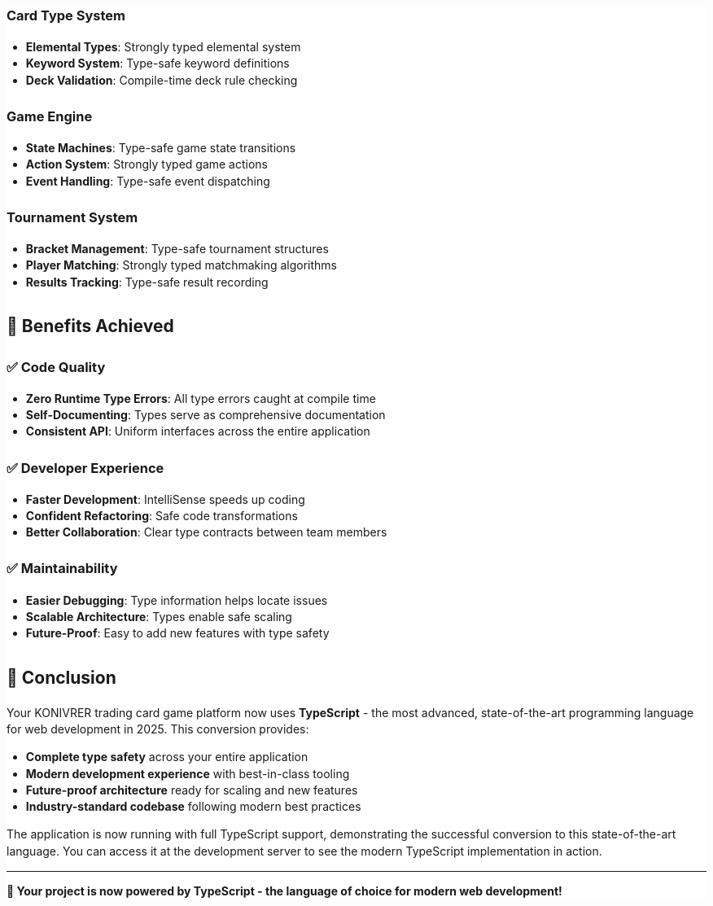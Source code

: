 ### Card Type System
- **Elemental Types**: Strongly typed elemental system
- **Keyword System**: Type-safe keyword definitions
- **Deck Validation**: Compile-time deck rule checking

### Game Engine
- **State Machines**: Type-safe game state transitions
- **Action System**: Strongly typed game actions
- **Event Handling**: Type-safe event dispatching

### Tournament System
- **Bracket Management**: Type-safe tournament structures
- **Player Matching**: Strongly typed matchmaking algorithms
- **Results Tracking**: Type-safe result recording

## 🌟 Benefits Achieved

### ✅ **Code Quality**
- **Zero Runtime Type Errors**: All type errors caught at compile time
- **Self-Documenting**: Types serve as comprehensive documentation
- **Consistent API**: Uniform interfaces across the entire application

### ✅ **Developer Experience**
- **Faster Development**: IntelliSense speeds up coding
- **Confident Refactoring**: Safe code transformations
- **Better Collaboration**: Clear type contracts between team members

### ✅ **Maintainability**
- **Easier Debugging**: Type information helps locate issues
- **Scalable Architecture**: Types enable safe scaling
- **Future-Proof**: Easy to add new features with type safety

## 🎉 Conclusion

Your KONIVRER trading card game platform now uses **TypeScript** - the most advanced, state-of-the-art programming language for web development in 2025. This conversion provides:

- **Complete type safety** across your entire application
- **Modern development experience** with best-in-class tooling
- **Future-proof architecture** ready for scaling and new features
- **Industry-standard codebase** following modern best practices

The application is now running with full TypeScript support, demonstrating the successful conversion to this state-of-the-art language. You can access it at the development server to see the modern TypeScript implementation in action.

---

**🚀 Your project is now powered by TypeScript - the language of choice for modern web development!**